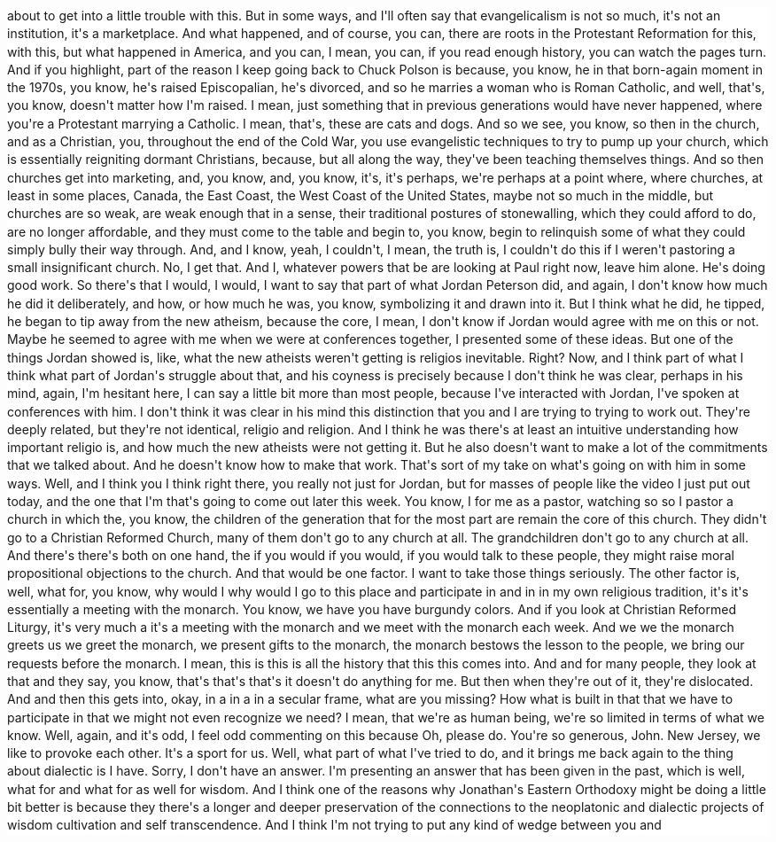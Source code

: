 about to get into a little trouble with this. But in some ways, and I'll often say that evangelicalism is not so much, it's not an institution, it's a marketplace. And what happened, and of course, you can, there are roots in the Protestant Reformation for this, with this, but what happened in America, and you can, I mean, you can, if you read enough history, you can watch the pages turn. And if you highlight, part of the reason I keep going back to Chuck Polson is because, you know, he in that born-again moment in the 1970s, you know, he's raised Episcopalian, he's divorced, and so he marries a woman who is Roman Catholic, and well, that's, you know, doesn't matter how I'm raised. I mean, just something that in previous generations would have never happened, where you're a Protestant marrying a Catholic. I mean, that's, these are cats and dogs. And so we see, you know, so then in the church, and as a Christian, you, throughout the end of the Cold War, you use evangelistic techniques to try to pump up your church, which is essentially reigniting dormant Christians, because, but all along the way, they've been teaching themselves things. And so then churches get into marketing, and, you know, and, you know, it's, it's perhaps, we're perhaps at a point where, where churches, at least in some places, Canada, the East Coast, the West Coast of the United States, maybe not so much in the middle, but churches are so weak, are weak enough that in a sense, their traditional postures of stonewalling, which they could afford to do, are no longer affordable, and they must come to the table and begin to, you know, begin to relinquish some of what they could simply bully their way through. And, and I know, yeah, I couldn't, I mean, the truth is, I couldn't do this if I weren't pastoring a small insignificant church. No, I get that. And I, whatever powers that be are looking at Paul right now, leave him alone. He's doing good work. So there's that I would, I would, I want to say that part of what Jordan Peterson did, and again, I don't know how much he did it deliberately, and how, or how much he was, you know, symbolizing it and drawn into it. But I think what he did, he tipped, he began to tip away from the new atheism, because the core, I mean, I don't know if Jordan would agree with me on this or not. Maybe he seemed to agree with me when we were at conferences together, I presented some of these ideas. But one of the things Jordan showed is, like, what the new atheists weren't getting is religios inevitable. Right? Now, and I think part of what I think what part of Jordan's struggle about that, and his coyness is precisely because I don't think he was clear, perhaps in his mind, again, I'm hesitant here, I can say a little bit more than most people, because I've interacted with Jordan, I've spoken at conferences with him. I don't think it was clear in his mind this distinction that you and I are trying to trying to work out. They're deeply related, but they're not identical, religio and religion. And I think he was there's at least an intuitive understanding how important religio is, and how much the new atheists were not getting it. But he also doesn't want to make a lot of the commitments that we talked about. And he doesn't know how to make that work. That's sort of my take on what's going on with him in some ways. Well, and I think you I think right there, you really not just for Jordan, but for masses of people like the video I just put out today, and the one that I'm that's going to come out later this week. You know, I for me as a pastor, watching so so I pastor a church in which the, you know, the children of the generation that for the most part are remain the core of this church. They didn't go to a Christian Reformed Church, many of them don't go to any church at all. The grandchildren don't go to any church at all. And there's there's both on one hand, the if you would if you would, if you would talk to these people, they might raise moral propositional objections to the church. And that would be one factor. I want to take those things seriously. The other factor is, well, what for, you know, why would I why would I go to this place and participate in and in in my own religious tradition, it's it's essentially a meeting with the monarch. You know, we have you have burgundy colors. And if you look at Christian Reformed Liturgy, it's very much a it's a meeting with the monarch and we meet with the monarch each week. And we we the monarch greets us we greet the monarch, we present gifts to the monarch, the monarch bestows the lesson to the people, we bring our requests before the monarch. I mean, this is this is all the history that this this comes into. And and for many people, they look at that and they say, you know, that's that's that's it doesn't do anything for me. But then when they're out of it, they're dislocated. And and then this gets into, okay, in a in a in a secular frame, what are you missing? How what is built in that that we have to participate in that we might not even recognize we need? I mean, that we're as human being, we're so limited in terms of what we know. Well, again, and it's odd, I feel odd commenting on this because Oh, please do. You're so generous, John. New Jersey, we like to provoke each other. It's a sport for us. Well, what part of what I've tried to do, and it brings me back again to the thing about dialectic is I have. Sorry, I don't have an answer. I'm presenting an answer that has been given in the past, which is well, what for and what for as well for wisdom. And I think one of the reasons why Jonathan's Eastern Orthodoxy might be doing a little bit better is because they there's a longer and deeper preservation of the connections to the neoplatonic and dialectic projects of wisdom cultivation and self transcendence. And I think I'm not trying to put any kind of wedge between you and